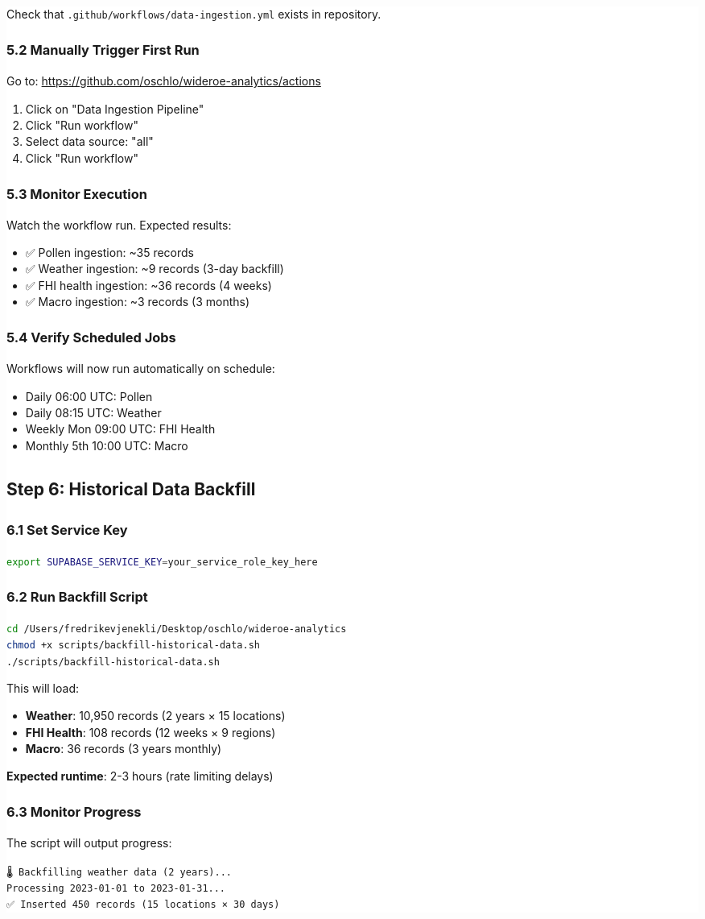 Check that `.github/workflows/data-ingestion.yml` exists in repository.

### 5.2 Manually Trigger First Run

Go to: https://github.com/oschlo/wideroe-analytics/actions

1. Click on "Data Ingestion Pipeline"
2. Click "Run workflow"
3. Select data source: "all"
4. Click "Run workflow"

### 5.3 Monitor Execution

Watch the workflow run. Expected results:
- ✅ Pollen ingestion: ~35 records
- ✅ Weather ingestion: ~9 records (3-day backfill)
- ✅ FHI health ingestion: ~36 records (4 weeks)
- ✅ Macro ingestion: ~3 records (3 months)

### 5.4 Verify Scheduled Jobs

Workflows will now run automatically on schedule:
- Daily 06:00 UTC: Pollen
- Daily 08:15 UTC: Weather
- Weekly Mon 09:00 UTC: FHI Health
- Monthly 5th 10:00 UTC: Macro

## Step 6: Historical Data Backfill

### 6.1 Set Service Key

```bash
export SUPABASE_SERVICE_KEY=your_service_role_key_here
```

### 6.2 Run Backfill Script

```bash
cd /Users/fredrikevjenekli/Desktop/oschlo/wideroe-analytics
chmod +x scripts/backfill-historical-data.sh
./scripts/backfill-historical-data.sh
```

This will load:
- **Weather**: 10,950 records (2 years × 15 locations)
- **FHI Health**: 108 records (12 weeks × 9 regions)
- **Macro**: 36 records (3 years monthly)

**Expected runtime**: 2-3 hours (rate limiting delays)

### 6.3 Monitor Progress

The script will output progress:
```
🌡️ Backfilling weather data (2 years)...
Processing 2023-01-01 to 2023-01-31...
✅ Inserted 450 records (15 locations × 30 days)
```
